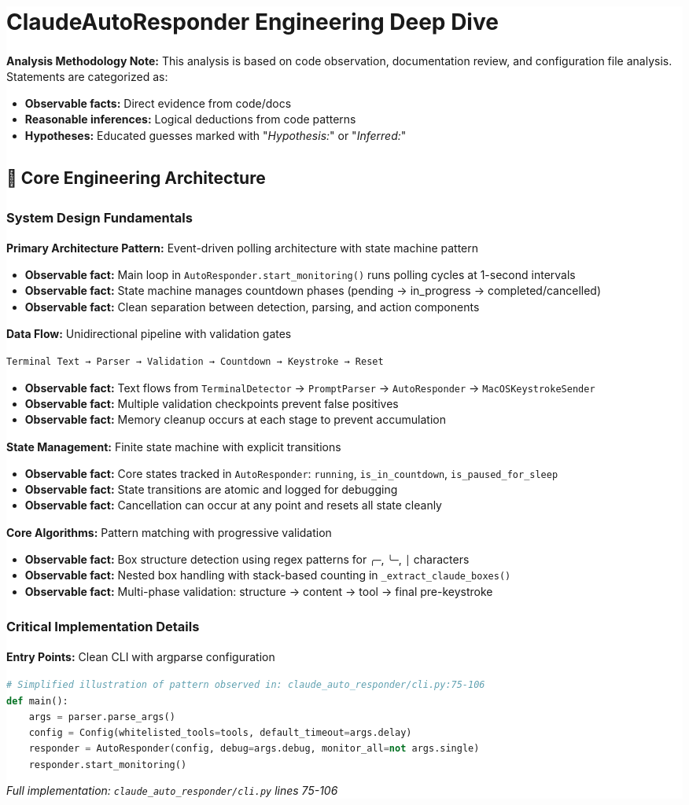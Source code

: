 # ClaudeAutoResponder Engineering Deep Dive

**Analysis Methodology Note:** This analysis is based on code observation, documentation review, and configuration file analysis. Statements are categorized as:
- **Observable facts:** Direct evidence from code/docs  
- **Reasonable inferences:** Logical deductions from code patterns
- **Hypotheses:** Educated guesses marked with "*Hypothesis:*" or "*Inferred:*"

## 🔧 Core Engineering Architecture

### System Design Fundamentals

**Primary Architecture Pattern:** Event-driven polling architecture with state machine pattern
- **Observable fact:** Main loop in `AutoResponder.start_monitoring()` runs polling cycles at 1-second intervals
- **Observable fact:** State machine manages countdown phases (pending → in_progress → completed/cancelled)
- **Observable fact:** Clean separation between detection, parsing, and action components

**Data Flow:** Unidirectional pipeline with validation gates
```
Terminal Text → Parser → Validation → Countdown → Keystroke → Reset
```
- **Observable fact:** Text flows from `TerminalDetector` → `PromptParser` → `AutoResponder` → `MacOSKeystrokeSender`
- **Observable fact:** Multiple validation checkpoints prevent false positives
- **Observable fact:** Memory cleanup occurs at each stage to prevent accumulation

**State Management:** Finite state machine with explicit transitions
- **Observable fact:** Core states tracked in `AutoResponder`: `running`, `is_in_countdown`, `is_paused_for_sleep`
- **Observable fact:** State transitions are atomic and logged for debugging
- **Observable fact:** Cancellation can occur at any point and resets all state cleanly

**Core Algorithms:** Pattern matching with progressive validation
- **Observable fact:** Box structure detection using regex patterns for `╭─`, `╰─`, `│` characters
- **Observable fact:** Nested box handling with stack-based counting in `_extract_claude_boxes()`
- **Observable fact:** Multi-phase validation: structure → content → tool → final pre-keystroke

### Critical Implementation Details

**Entry Points:** Clean CLI with argparse configuration
```python
# Simplified illustration of pattern observed in: claude_auto_responder/cli.py:75-106
def main():
    args = parser.parse_args()
    config = Config(whitelisted_tools=tools, default_timeout=args.delay)
    responder = AutoResponder(config, debug=args.debug, monitor_all=not args.single)
    responder.start_monitoring()
```
*Full implementation: `claude_auto_responder/cli.py` lines 75-106*
